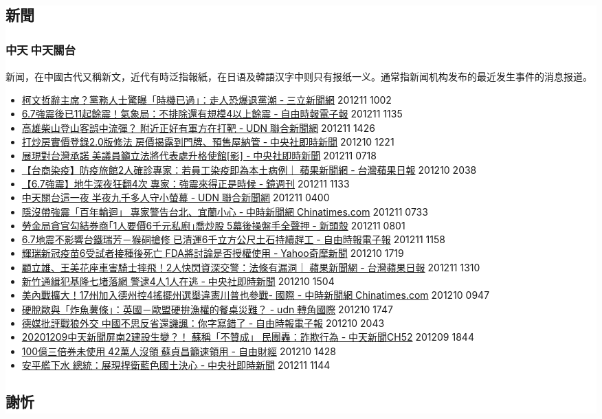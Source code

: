 ## 新聞

### 中天 中天關台

新闻，在中國古代又稱新文，近代有時泛指報紙，在日语及韓語汉字中则只有报纸一义。通常指新闻机构发布的最近发生事件的消息报道。
- [柯文哲辭主席？黨務人士驚曝「時機已過」：走人恐爆退黨潮 - 三立新聞網](https://www.setn.com/News.aspx?NewsID=863393 "柯文哲辭主席？黨務人士驚曝「時機已過」：走人恐爆退黨潮 - 三立新聞網") 201211 1002
- [6.7強震後已11起餘震！氣象局：不排除還有規模4以上餘震 - 自由時報電子報](https://news.ltn.com.tw/news/life/breakingnews/3378266 "6.7強震後已11起餘震！氣象局：不排除還有規模4以上餘震 - 自由時報電子報") 201211 1135
- [高雄柴山登山客誤中流彈？ 附近正好有軍方在打靶 - UDN 聯合新聞網](https://udn.com/news/story/7315/5084691 "高雄柴山登山客誤中流彈？ 附近正好有軍方在打靶 - UDN 聯合新聞網") 201211 1426
- [打炒房實價登錄2.0版修法 房價揭露到門牌、預售屋納管 - 中央社即時新聞](https://www.cna.com.tw/news/firstnews/202012100093.aspx "打炒房實價登錄2.0版修法 房價揭露到門牌、預售屋納管 - 中央社即時新聞") 201210 1221
- [展現對台灣承諾 美議員籲立法將代表處升格使館[影] - 中央社即時新聞](https://www.cna.com.tw/news/firstnews/202012110009.aspx "展現對台灣承諾 美議員籲立法將代表處升格使館[影] - 中央社即時新聞") 201211 0718
- [【台商染疫】防疫旅館2人確診專家：若員工染疫即為本土病例｜ 蘋果新聞網 - 台灣蘋果日報](https://tw.appledaily.com/life/20201210/R7VPG22CKBAAVHI2NJZISLE2RA/ "【台商染疫】防疫旅館2人確診專家：若員工染疫即為本土病例｜ 蘋果新聞網 - 台灣蘋果日報") 201210 2038
- [【6.7強震】地牛深夜狂翻4次 專家：強震來得正是時候 - 鏡週刊](https://www.mirrormedia.mg/story/20201211edi013/ "【6.7強震】地牛深夜狂翻4次 專家：強震來得正是時候 - 鏡週刊") 201211 1133
- [中天關台這一夜 半夜九千多人守小螢幕 - UDN 聯合新聞網](https://udn.com/news/story/6656/5083766 "中天關台這一夜 半夜九千多人守小螢幕 - UDN 聯合新聞網") 201211 0400
- [隱沒帶強震「百年輪迴」 專家警告台北、宜蘭小心 - 中時新聞網 Chinatimes.com](https://www.chinatimes.com/realtimenews/20201211001114-260405 "隱沒帶強震「百年輪迴」 專家警告台北、宜蘭小心 - 中時新聞網 Chinatimes.com") 201211 0733
- [勞金局貪官勾結券商｢1人要價6千元私廚｣喬炒股 5幕後操盤手全聲押 - 新頭殼](https://newtalk.tw/news/view/2020-12-11/507216 "勞金局貪官勾結券商｢1人要價6千元私廚｣喬炒股 5幕後操盤手全聲押 - 新頭殼") 201211 0801
- [6.7地震不影響台鐵瑞芳－猴硐搶修 已清運6千立方公尺土石持續趕工 - 自由時報電子報](https://news.ltn.com.tw/news/life/breakingnews/3378300 "6.7地震不影響台鐵瑞芳－猴硐搶修 已清運6千立方公尺土石持續趕工 - 自由時報電子報") 201211 1158
- [輝瑞新冠疫苗6受試者接種後死亡 FDA將討論是否授權使用 - Yahoo奇摩新聞](https://tw.news.yahoo.com/%E8%BC%9D%E7%91%9E%E6%96%B0%E5%86%A0%E7%96%AB%E8%8B%976%E5%8F%97%E8%A9%A6%E8%80%85%E6%8E%A5%E7%A8%AE%E5%BE%8C%E6%AD%BB%E4%BA%A1-fda%E5%B0%87%E8%A8%8E%E8%AB%96%E6%98%AF%E5%90%A6%E6%8E%88%E6%AC%8A%E4%BD%BF%E7%94%A8-091935225.html "輝瑞新冠疫苗6受試者接種後死亡 FDA將討論是否授權使用 - Yahoo奇摩新聞") 201210 1719
- [顧立雄、王美花座車害騎士摔飛！2人快閃資深交警：法條有漏洞｜ 蘋果新聞網 - 台灣蘋果日報](https://tw.appledaily.com/local/20201211/BS6BZPH3PRE5NNSQ5B62PEPGYQ/ "顧立雄、王美花座車害騎士摔飛！2人快閃資深交警：法條有漏洞｜ 蘋果新聞網 - 台灣蘋果日報") 201211 1310
- [新竹通緝犯基隆七堵落網 警逮4人1人在逃 - 中央社即時新聞](https://www.cna.com.tw/news/firstnews/202012105003.aspx "新竹通緝犯基隆七堵落網 警逮4人1人在逃 - 中央社即時新聞") 201210 1504
- [美內戰擴大！17州加入德州控4搖擺州選舉違憲川普也參戰- 國際 - 中時新聞網 Chinatimes.com](https://www.chinatimes.com/realtimenews/20201210001883-260408 "美內戰擴大！17州加入德州控4搖擺州選舉違憲川普也參戰- 國際 - 中時新聞網 Chinatimes.com") 201210 0947
- [硬脫歐與「炸魚薯條」：英國－歐盟硬拚漁權的餐桌災難？ - udn 轉角國際](https://global.udn.com/global_vision/story/8662/5082383 "硬脫歐與「炸魚薯條」：英國－歐盟硬拚漁權的餐桌災難？ - udn 轉角國際") 201210 1747
- [德媒批評戰狼外交 中國不思反省還譏諷：你字寫錯了 - 自由時報電子報](https://news.ltn.com.tw/news/world/breakingnews/3377762 "德媒批評戰狼外交 中國不思反省還譏諷：你字寫錯了 - 自由時報電子報") 201210 2043
- [20201209中天新聞屏南2建設生變？！ 蘇稱「不贊成」 民團轟：詐欺行為 - 中天新聞CH52](https://www.youtube.com/watch?v=BCTsrD4KIjg "20201209中天新聞屏南2建設生變？！ 蘇稱「不贊成」 民團轟：詐欺行為 - 中天新聞CH52") 201209 1844
- [100億三倍券未使用 42萬人沒領 蘇貞昌籲速領用 - 自由財經](https://ec.ltn.com.tw/article/breakingnews/3377319 "100億三倍券未使用 42萬人沒領 蘇貞昌籲速領用 - 自由財經") 201210 1428
- [安平艦下水 總統：展現捍衛藍色國土決心 - 中央社即時新聞](https://www.cna.com.tw/news/firstnews/202012110058.aspx "安平艦下水 總統：展現捍衛藍色國土決心 - 中央社即時新聞") 201211 1144

## 謝忻
